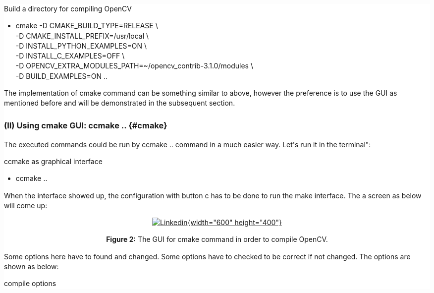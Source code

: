 Build a directory for compiling OpenCV

-   cmake -D CMAKE\_BUILD\_TYPE=RELEASE \\\
    -D CMAKE\_INSTALL\_PREFIX=/usr/local \\\
    -D INSTALL\_PYTHON\_EXAMPLES=ON \\\
    -D INSTALL\_C\_EXAMPLES=OFF \\\
    -D OPENCV\_EXTRA\_MODULES\_PATH=\~/opencv\_contrib-3.1.0/modules \\\
    -D BUILD\_EXAMPLES=ON ..

</div>

The implementation of cmake command can be something similar to above,
however the preference is to use the GUI as mentioned before and will be
demonstrated in the subsequent section.

### (II) Using cmake GUI: ccmake .. {#cmake}

The executed commands could be run by <span class="inner_shadow">ccmake
..</span> command in a much easier way. Let's run it in the terminal":
<div class="shell-wrap">

ccmake as graphical interface

-   ccmake ..

</div>

When the interface showed up, the configuration with <span
class="inner_shadow">button c</span> has to be done to run the <span
class="inner_shadow">make interface</span>. The a screen as below will
come up:
<div align="center">

<div id="figure2" class="responsive" style="padding: 0 6px;width: 80%;">

<div class="img">

[![Linkedin](../../../_images/topics/computer_vision/installation/opencv/ccmakemain.png){width="600"
height="400"}](../../../_images/topics/computer_vision/installation/opencv/ccmakemain.png)
<div class="desc">

**Figure 2:** The GUI for cmake command in order to compile OpenCV.

</div>

</div>

</div>

</div>

Some options here have to found and changed. Some options have to
checked to be correct if not changed. The options are shown as below:
<div class="shell-wrap" style="width: 800px">

compile options

</div>
